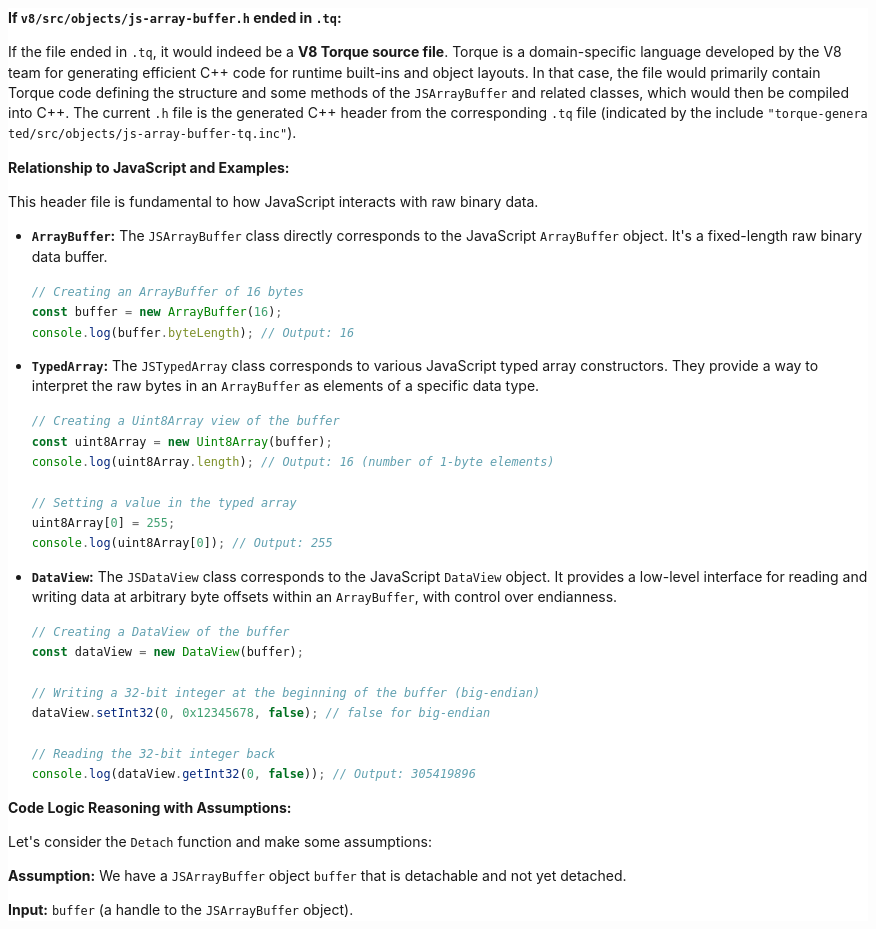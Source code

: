 **If `v8/src/objects/js-array-buffer.h` ended in `.tq`:**

If the file ended in `.tq`, it would indeed be a **V8 Torque source file**. Torque is a domain-specific language developed by the V8 team for generating efficient C++ code for runtime built-ins and object layouts. In that case, the file would primarily contain Torque code defining the structure and some methods of the `JSArrayBuffer` and related classes, which would then be compiled into C++. The current `.h` file is the generated C++ header from the corresponding `.tq` file (indicated by the include `"torque-generated/src/objects/js-array-buffer-tq.inc"`).

**Relationship to JavaScript and Examples:**

This header file is fundamental to how JavaScript interacts with raw binary data.

* **`ArrayBuffer`:** The `JSArrayBuffer` class directly corresponds to the JavaScript `ArrayBuffer` object. It's a fixed-length raw binary data buffer.

   ```javascript
   // Creating an ArrayBuffer of 16 bytes
   const buffer = new ArrayBuffer(16);
   console.log(buffer.byteLength); // Output: 16
   ```

* **`TypedArray`:** The `JSTypedArray` class corresponds to various JavaScript typed array constructors. They provide a way to interpret the raw bytes in an `ArrayBuffer` as elements of a specific data type.

   ```javascript
   // Creating a Uint8Array view of the buffer
   const uint8Array = new Uint8Array(buffer);
   console.log(uint8Array.length); // Output: 16 (number of 1-byte elements)

   // Setting a value in the typed array
   uint8Array[0] = 255;
   console.log(uint8Array[0]); // Output: 255
   ```

* **`DataView`:** The `JSDataView` class corresponds to the JavaScript `DataView` object. It provides a low-level interface for reading and writing data at arbitrary byte offsets within an `ArrayBuffer`, with control over endianness.

   ```javascript
   // Creating a DataView of the buffer
   const dataView = new DataView(buffer);

   // Writing a 32-bit integer at the beginning of the buffer (big-endian)
   dataView.setInt32(0, 0x12345678, false); // false for big-endian

   // Reading the 32-bit integer back
   console.log(dataView.getInt32(0, false)); // Output: 305419896
   ```

**Code Logic Reasoning with Assumptions:**

Let's consider the `Detach` function and make some assumptions:

**Assumption:** We have a `JSArrayBuffer` object `buffer` that is detachable and not yet detached.

**Input:** `buffer` (a handle to the `JSArrayBuffer` object).
